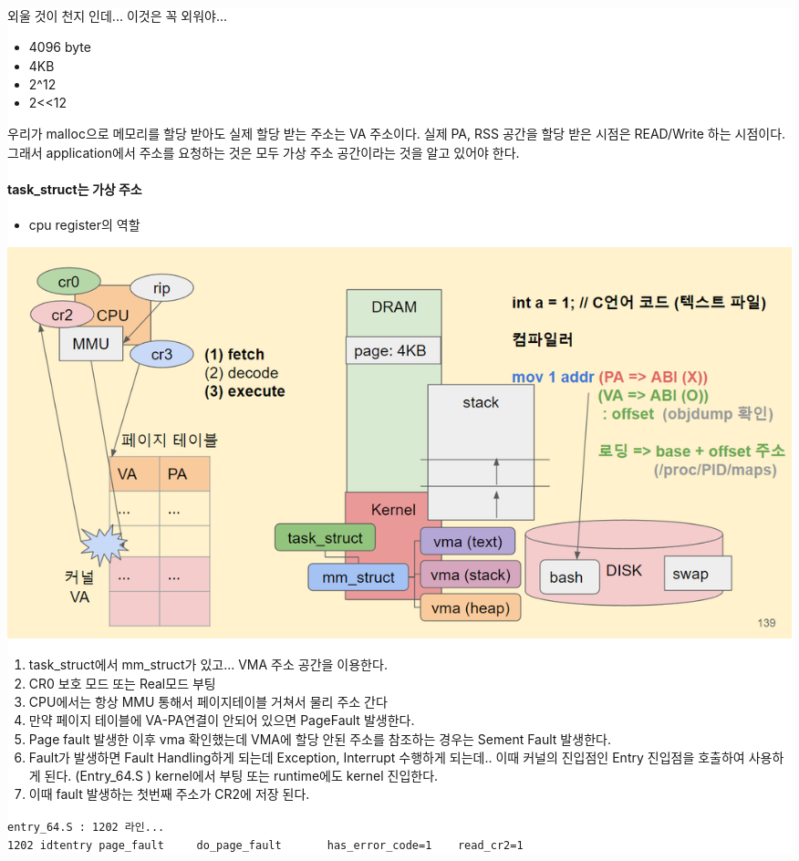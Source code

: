 

외울 것이 천지 인데... 이것은 꼭 외워야... 

- 4096 byte
- 4KB
- 2^12
- 2<<12

우리가 malloc으로 메모리를 할당 받아도 실제 할당 받는 주소는 VA 주소이다.  실제 PA, RSS 공간을 할당 받은 시점은 READ/Write 하는 시점이다. 그래서 application에서 주소를 요청하는 것은 모두 가상 주소 공간이라는 것을 알고 있어야 한다. 

#### task_struct는 가상 주소

* cpu register의 역할

![image-20211207092705813](img/image-20211207092705813.png)



1. task_struct에서  mm_struct가 있고... VMA 주소 공간을 이용한다.
2. CR0 보호 모드 또는 Real모드 부팅
3. CPU에서는 항상 MMU 통해서 페이지테이블 거쳐서 물리 주소 간다
4. 만약 페이지 테이블에 VA-PA연결이 안되어 있으면  PageFault 발생한다.
5. Page fault 발생한 이후 vma 확인했는데 VMA에  할당 안된 주소를 참조하는 경우는 Sement Fault 발생한다. 
6. Fault가 발생하면 Fault Handling하게 되는데 Exception, Interrupt 수행하게 되는데.. 이때 커널의 진입점인 Entry 진입점을 호출하여 사용하게 된다. (Entry_64.S ) kernel에서 부팅 또는 runtime에도 kernel 진입한다.
7. 이때 fault 발생하는 첫번째 주소가 CR2에 저장 된다. 

```
entry_64.S : 1202 라인...
1202 idtentry page_fault     do_page_fault       has_error_code=1    read_cr2=1
```
